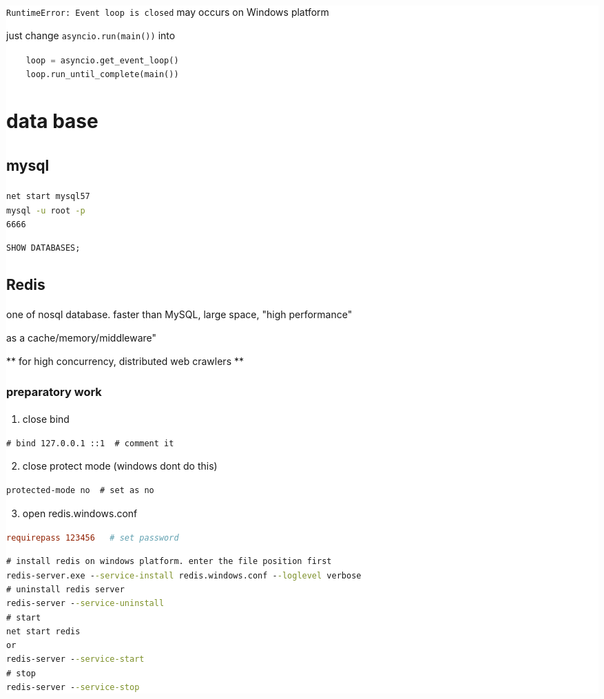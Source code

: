  `RuntimeError: Event loop is closed` may occurs on Windows platform

just change `asyncio.run(main())` into

```python
    loop = asyncio.get_event_loop()
    loop.run_until_complete(main())
```





# data base

## mysql

```bash
net start mysql57
mysql -u root -p
6666
```

```sql
SHOW DATABASES;
```


## Redis

one of nosql database. faster than MySQL, large space, "high performance"

as a cache/memory/middleware"

** for high concurrency, distributed web crawlers **

### preparatory work

1. close bind

```
# bind 127.0.0.1 ::1  # comment it
```

2. close protect mode (windows dont do this)

```
protected-mode no  # set as no
```

3. open redis.windows.conf

```conf
requirepass 123456   # set password
```


```cmd
# install redis on windows platform. enter the file position first
redis-server.exe --service-install redis.windows.conf --loglevel verbose
# uninstall redis server
redis-server --service-uninstall
# start
net start redis
or
redis-server --service-start
# stop
redis-server --service-stop
```
